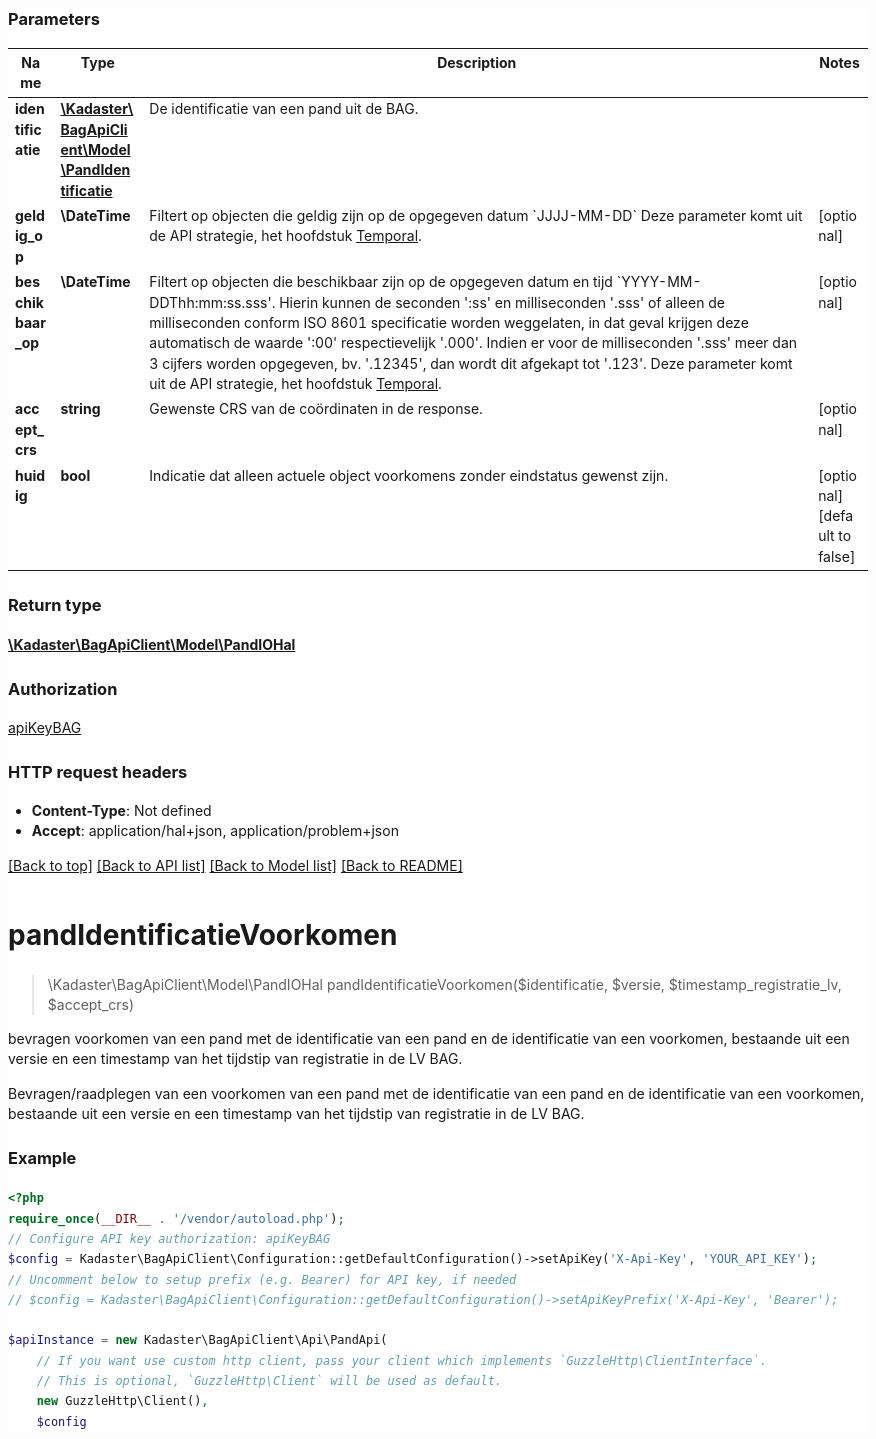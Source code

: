 ### Parameters

Name | Type | Description  | Notes
------------- | ------------- | ------------- | -------------
 **identificatie** | [**\Kadaster\BagApiClient\Model\PandIdentificatie**](../Model/.md)| De identificatie van een pand uit de BAG. |
 **geldig_op** | **\DateTime**| Filtert op objecten die geldig zijn op de opgegeven datum &#x60;JJJJ-MM-DD&#x60; Deze parameter komt uit de API strategie, het hoofdstuk  [Temporal](https://docs.geostandaarden.nl/api/API-Strategie-ext/#temporal). | [optional]
 **beschikbaar_op** | **\DateTime**| Filtert op objecten die beschikbaar zijn op de opgegeven datum en tijd  &#x60;YYYY-MM-DDThh:mm:ss.sss&#x27;. Hierin kunnen de seconden &#x27;:ss&#x27; en milliseconden  &#x27;.sss&#x27; of alleen de milliseconden conform ISO 8601 specificatie worden  weggelaten, in dat geval krijgen deze automatisch de waarde &#x27;:00&#x27;  respectievelijk &#x27;.000&#x27;. Indien er voor de milliseconden &#x27;.sss&#x27; meer dan 3  cijfers worden opgegeven, bv. &#x27;.12345&#x27;, dan wordt dit afgekapt tot &#x27;.123&#x27;. Deze parameter komt uit de API strategie, het hoofdstuk  [Temporal](https://docs.geostandaarden.nl/api/API-Strategie-ext/#temporal). | [optional]
 **accept_crs** | **string**| Gewenste CRS van de coördinaten in de response. | [optional]
 **huidig** | **bool**| Indicatie dat alleen actuele object voorkomens zonder eindstatus gewenst zijn. | [optional] [default to false]

### Return type

[**\Kadaster\BagApiClient\Model\PandIOHal**](../Model/PandIOHal.md)

### Authorization

[apiKeyBAG](../../README.md#apiKeyBAG)

### HTTP request headers

 - **Content-Type**: Not defined
 - **Accept**: application/hal+json, application/problem+json

[[Back to top]](#) [[Back to API list]](../../README.md#documentation-for-api-endpoints) [[Back to Model list]](../../README.md#documentation-for-models) [[Back to README]](../../README.md)

# **pandIdentificatieVoorkomen**
> \Kadaster\BagApiClient\Model\PandIOHal pandIdentificatieVoorkomen($identificatie, $versie, $timestamp_registratie_lv, $accept_crs)

bevragen voorkomen van een pand met de identificatie van een pand en de identificatie van een voorkomen, bestaande uit een versie en een timestamp van het tijdstip van registratie in de LV BAG.

Bevragen/raadplegen van een voorkomen van een pand met de identificatie van een pand en de identificatie van een voorkomen, bestaande uit een versie en een timestamp van het tijdstip van registratie in de LV BAG.

### Example
```php
<?php
require_once(__DIR__ . '/vendor/autoload.php');
// Configure API key authorization: apiKeyBAG
$config = Kadaster\BagApiClient\Configuration::getDefaultConfiguration()->setApiKey('X-Api-Key', 'YOUR_API_KEY');
// Uncomment below to setup prefix (e.g. Bearer) for API key, if needed
// $config = Kadaster\BagApiClient\Configuration::getDefaultConfiguration()->setApiKeyPrefix('X-Api-Key', 'Bearer');

$apiInstance = new Kadaster\BagApiClient\Api\PandApi(
    // If you want use custom http client, pass your client which implements `GuzzleHttp\ClientInterface`.
    // This is optional, `GuzzleHttp\Client` will be used as default.
    new GuzzleHttp\Client(),
    $config
```